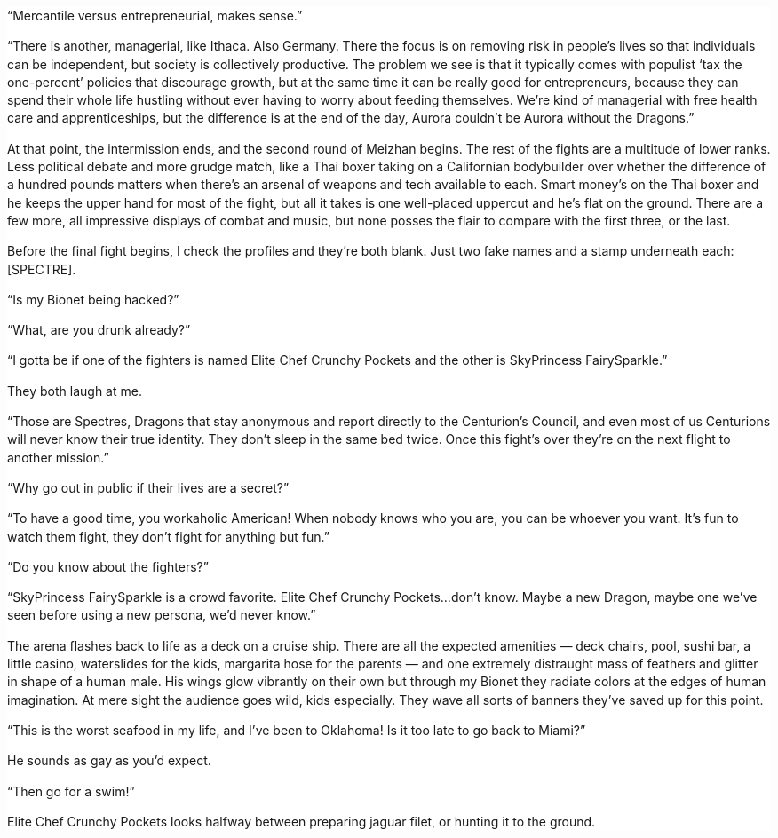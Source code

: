 “Mercantile versus entrepreneurial, makes sense.”

“There is another, managerial, like Ithaca. Also Germany. There the focus is on removing risk in people’s lives so that individuals can be independent, but society is collectively productive. The problem we see is that it typically comes with populist ‘tax the one-percent’ policies that discourage growth, but at the same time it can be really good for entrepreneurs, because they can spend their whole life hustling without ever having to worry about feeding themselves. We’re kind of managerial with free health care and apprenticeships, but the difference is at the end of the day, Aurora couldn’t be Aurora without the Dragons.”

At that point, the intermission ends, and the second round of Meizhan begins. The rest of the fights are a multitude of lower ranks. Less political debate and more grudge match, like a Thai boxer taking on a Californian bodybuilder over whether the difference of a hundred pounds matters when there’s an arsenal of weapons and tech available to each. Smart money’s on the Thai boxer and he keeps the upper hand for most of the fight, but all it takes is one well-placed uppercut and he’s flat on the ground. There are a few more, all impressive displays of combat and music, but none posses the flair to compare with the first three, or the last.

Before the final fight begins, I check the profiles and they’re both blank. Just two fake names and a stamp underneath each: [SPECTRE].

“Is my Bionet being hacked?”

“What, are you drunk already?”

“I gotta be if one of the fighters is named Elite Chef Crunchy Pockets and the other is SkyPrincess FairySparkle.”

They both laugh at me.

“Those are Spectres, Dragons that stay anonymous and report directly to the Centurion’s Council, and even most of us Centurions will never know their true identity. They don’t sleep in the same bed twice. Once this fight’s over they’re on the next flight to another mission.”

“Why go out in public if their lives are a secret?”

“To have a good time, you workaholic American! When nobody knows who you are, you can be whoever you want. It’s fun to watch them fight, they don’t fight for anything but fun.”

“Do you know about the fighters?”

“SkyPrincess FairySparkle is a crowd favorite. Elite Chef Crunchy Pockets…don’t know. Maybe a new Dragon, maybe one we’ve seen before using a new persona, we’d never know.”

The arena flashes back to life as a deck on a cruise ship. There are all the expected amenities — deck chairs, pool, sushi bar, a little casino, waterslides for the kids, margarita hose for the parents — and one extremely distraught mass of feathers and glitter in shape of a human male. His wings glow vibrantly on their own but through my Bionet they radiate colors at the edges of human imagination. At mere sight the audience goes wild, kids especially. They wave all sorts of banners they’ve saved up for this point.

“This is the worst seafood in my life, and I’ve been to Oklahoma! Is it too late to go back to Miami?”

He sounds as gay as you’d expect.

“Then go for a swim!”

Elite Chef Crunchy Pockets looks halfway between preparing jaguar filet, or hunting it to the ground.

